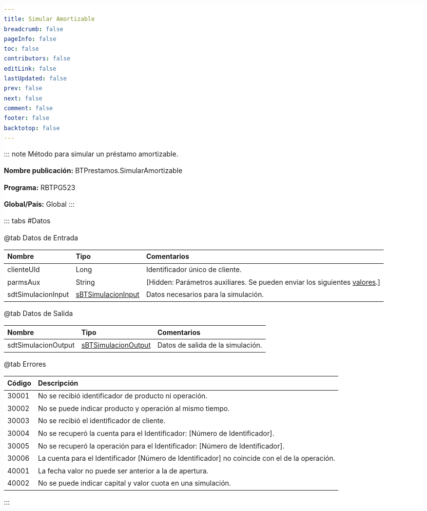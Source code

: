```yaml
---
title: Simular Amortizable
breadcrumb: false
pageInfo: false
toc: false
contributors: false
editLink: false
lastUpdated: false
prev: false
next: false
comment: false
footer: false
backtotop: false
---
```



::: note Método para simular un préstamo amortizable.

**Nombre publicación:** BTPrestamos.SimularAmortizable

**Programa:** RBTPG523

**Global/País:** Global
:::



::: tabs #Datos

@tab Datos de Entrada

Nombre | Tipo | Comentarios
:--------- | :--------- | :---------
clienteUId | Long | Identificador único de cliente.
parmsAux | String | [Hidden: Parámetros auxiliares. Se pueden enviar los siguientes [valores](#valores).]
sdtSimulacionInput | [sBTSimulacionInput](#sbtsimulacioninput) | Datos necesarios para la simulación.

@tab Datos de Salida

Nombre | Tipo | Comentarios
:--------- | :----------- | :-----------
sdtSimulacionOutput | [sBTSimulacionOutput](#sbtsimulacionoutput) | Datos de salida de la simulación.

@tab Errores

Código | Descripción
:--------- | :-----------
30001 | No se recibió identificador de producto ni operación.
30002 | No se puede indicar producto y operación al mismo tiempo.
30003 | No se recibió el identificador de cliente.
30004 | No se recuperó la cuenta para el Identificador: [Número de Identificador].
30005 | No se recuperó la operación para el Identificador: [Número de Identificador].
30006 | La cuenta para el Identificador [Número de Identificador] no coincide con el de la operación.
40001 | La fecha valor no puede ser anterior a la de apertura.
40002 | No se puede indicar capital y valor cuota en una simulación.
:::

